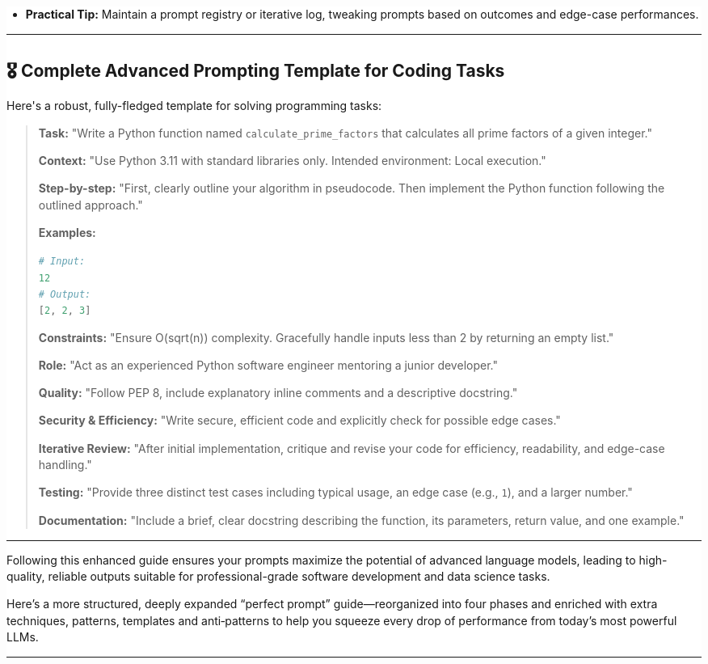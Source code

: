 - **Practical Tip:** Maintain a prompt registry or iterative log, tweaking prompts based on outcomes and edge-case performances.

---

## 🎖️ Complete Advanced Prompting Template for Coding Tasks

Here's a robust, fully-fledged template for solving programming tasks:

> **Task:** "Write a Python function named `calculate_prime_factors` that calculates all prime factors of a given integer."
>  
> **Context:** "Use Python 3.11 with standard libraries only. Intended environment: Local execution."
>  
> **Step-by-step:** "First, clearly outline your algorithm in pseudocode. Then implement the Python function following the outlined approach."
>  
> **Examples:**
> ```python
> # Input:
> 12
> # Output:
> [2, 2, 3]
> ```
>  
> **Constraints:** "Ensure O(sqrt(n)) complexity. Gracefully handle inputs less than 2 by returning an empty list."
>  
> **Role:** "Act as an experienced Python software engineer mentoring a junior developer."
>  
> **Quality:** "Follow PEP 8, include explanatory inline comments and a descriptive docstring."
>  
> **Security & Efficiency:** "Write secure, efficient code and explicitly check for possible edge cases."
>  
> **Iterative Review:** "After initial implementation, critique and revise your code for efficiency, readability, and edge-case handling."
>  
> **Testing:** "Provide three distinct test cases including typical usage, an edge case (e.g., `1`), and a larger number."
>  
> **Documentation:** "Include a brief, clear docstring describing the function, its parameters, return value, and one example."

---

Following this enhanced guide ensures your prompts maximize the potential of advanced language models, leading to high-quality, reliable outputs suitable for professional-grade software development and data science tasks.


Here’s a more structured, deeply expanded “perfect prompt” guide—reorganized into four phases and enriched with extra techniques, patterns, templates and anti‑patterns to help you squeeze every drop of performance from today’s most powerful LLMs.

---